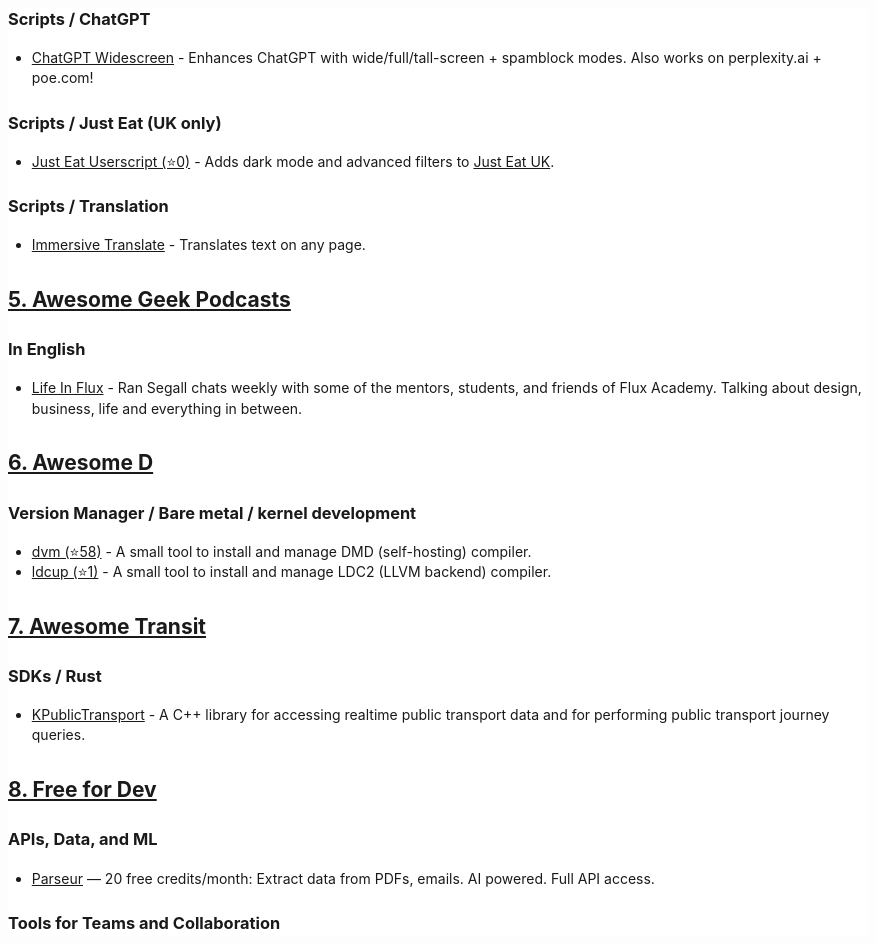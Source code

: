 ### Scripts / ChatGPT

*   [ChatGPT Widescreen](https://chatgptwidescreen.com) - Enhances ChatGPT with wide/full/tall-screen + spamblock modes. Also works on perplexity.ai + poe.com!

### Scripts / Just Eat (UK only)

*   [Just Eat Userscript (⭐0)](https://github.com/S4N-T0S/JustEat-userscript) - Adds dark mode and advanced filters to [Just Eat UK](https://www.just-eat.co.uk).

### Scripts / Translation

*   [Immersive Translate](https://immersivetranslate.com/) - Translates text on any page.

## [5. Awesome Geek Podcasts](/content/ayr-ton/awesome-geek-podcasts/week/README.md)

### In English

*   [Life In Flux](https://open.spotify.com/show/356IixXN3AJmlKBwtlSto0) - Ran Segall chats weekly with some of the mentors, students, and friends of Flux Academy. Talking about design, business, life and everything in between.

## [6. Awesome D](/content/dlang-community/awesome-d/week/README.md)

### Version Manager / Bare metal / kernel development

*   [dvm (⭐58)](https://github.com/jacob-carlborg/dvm) - A small tool to install and manage DMD (self-hosting) compiler.
*   [ldcup (⭐1)](https://github.com/kassane/ldcup) - A small tool to install and manage LDC2 (LLVM backend) compiler.

## [7. Awesome Transit](/content/CUTR-at-USF/awesome-transit/week/README.md)

### SDKs / Rust

*   [KPublicTransport](https://invent.kde.org/libraries/kpublictransport) - A C++ library for accessing realtime public transport data and for performing public transport journey queries.

## [8. Free for Dev](/content/ripienaar/free-for-dev/week/README.md)

### APIs, Data, and ML

*   [Parseur](https://parseur.com) — 20 free credits/month: Extract data from PDFs, emails. AI powered. Full API access.

### Tools for Teams and Collaboration
